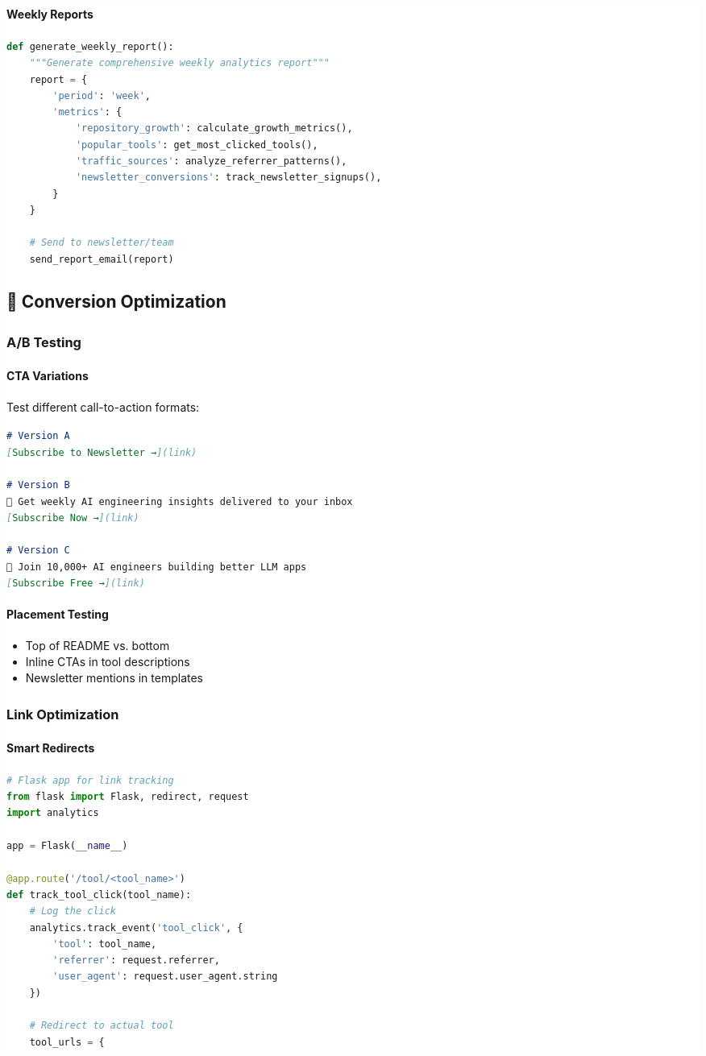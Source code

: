 #### Weekly Reports
```python
def generate_weekly_report():
    """Generate comprehensive weekly analytics report"""
    report = {
        'period': 'week',
        'metrics': {
            'repository_growth': calculate_growth_metrics(),
            'popular_tools': get_most_clicked_tools(),
            'traffic_sources': analyze_referrer_patterns(),
            'newsletter_conversions': track_newsletter_signups(),
        }
    }
    
    # Send to newsletter/team
    send_report_email(report)
```

## 🎯 Conversion Optimization

### A/B Testing

#### CTA Variations
Test different call-to-action formats:
```markdown
# Version A
[Subscribe to Newsletter →](link)

# Version B  
📧 Get weekly AI engineering insights delivered to your inbox
[Subscribe Now →](link)

# Version C
🚀 Join 10,000+ AI engineers building better LLM apps
[Subscribe Free →](link)
```

#### Placement Testing
- Top of README vs. bottom
- Inline CTAs in tool descriptions
- Newsletter mentions in templates

### Link Optimization

#### Smart Redirects
```python
# Flask app for link tracking
from flask import Flask, redirect, request
import analytics

app = Flask(__name__)

@app.route('/tool/<tool_name>')
def track_tool_click(tool_name):
    # Log the click
    analytics.track_event('tool_click', {
        'tool': tool_name,
        'referrer': request.referrer,
        'user_agent': request.user_agent.string
    })
    
    # Redirect to actual tool
    tool_urls = {
```